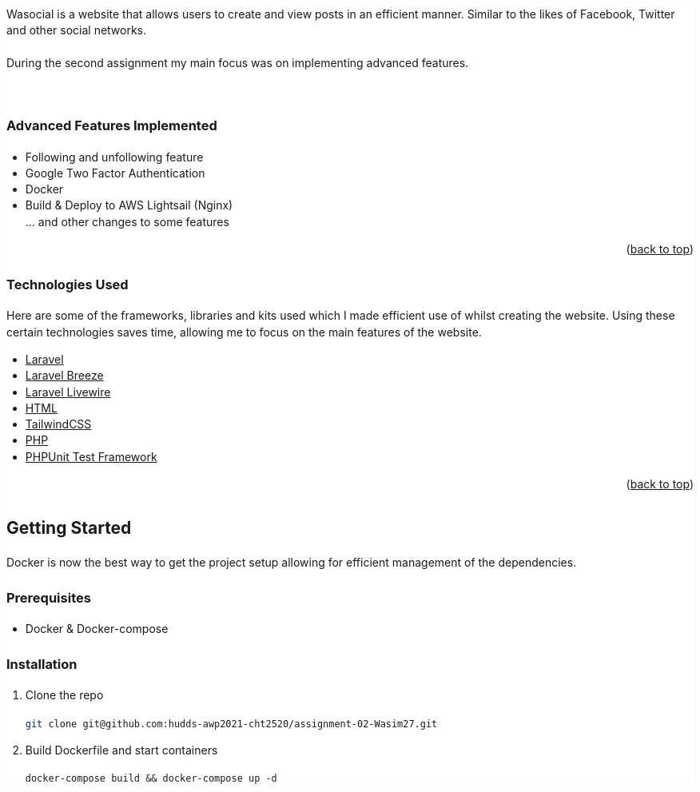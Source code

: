Wasocial is a website that allows users to create and view posts in an efficient manner. Similar to the likes of Facebook, Twitter and other social networks. \
\
During the second assignment my main focus was on implementing advanced features.

<br>


### Advanced Features Implemented

* Following and unfollowing feature
* Google Two Factor Authentication
* Docker
* Build & Deploy to AWS Lightsail (Nginx) \
... and other changes to some features

<p align="right">(<a href="#top">back to top</a>)</p>



### Technologies Used

Here are some of the frameworks, libraries and kits used which I made efficient use of whilst creating the website. Using these certain technologies saves time, allowing me to focus on the main features of the website.

* [Laravel](https://laravel.com)
* [Laravel Breeze](https://laravel.com/docs/8.x/starter-kits)
* [Laravel Livewire](https://laravel-livewire.com/)
* [HTML]()
* [TailwindCSS](https://tailwindcss.com/)
* [PHP](https://www.php.net/)
* [PHPUnit Test Framework](https://phpunit.de/)

<p align="right">(<a href="#top">back to top</a>)</p>



## Getting Started

Docker is now the best way to get the project setup allowing for efficient management of the dependencies.

### Prerequisites

* Docker & Docker-compose

### Installation

1. Clone the repo
   ```sh
   git clone git@github.com:hudds-awp2021-cht2520/assignment-02-Wasim27.git
   ```

2. Build Dockerfile and start containers
   ```
   docker-compose build && docker-compose up -d
   ```
   